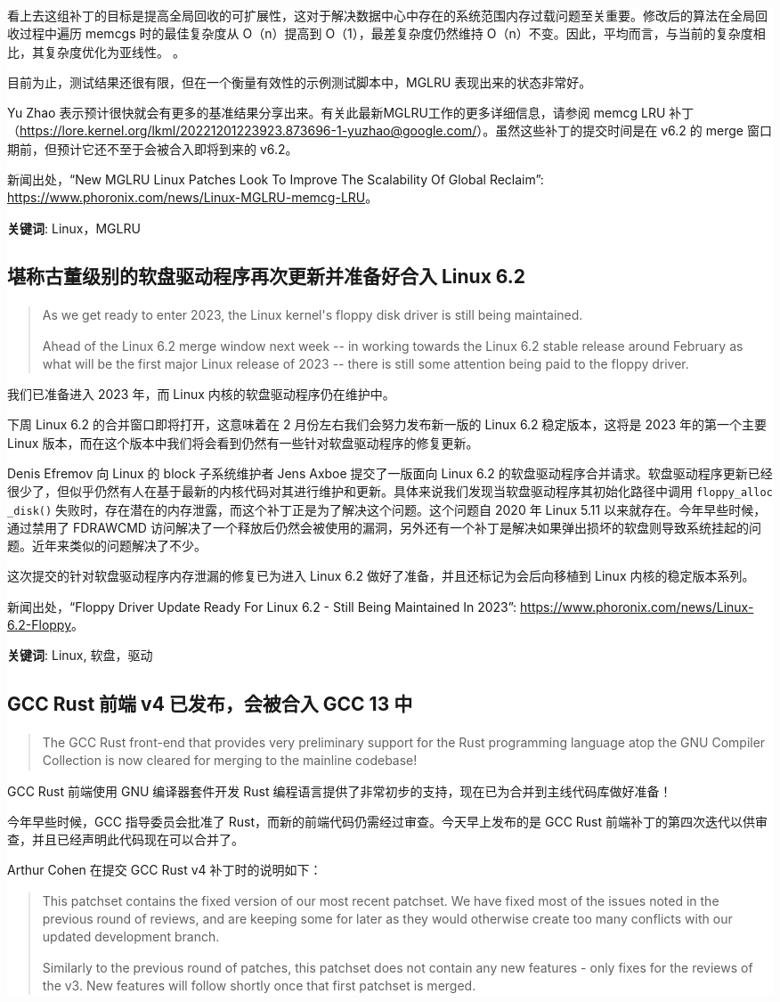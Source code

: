 看上去这组补丁的目标是提高全局回收的可扩展性，这对于解决数据中心中存在的系统范围内存过载问题至关重要。修改后的算法在全局回收过程中遍历 memcgs 时的最佳复杂度从 O（n）提高到 O（1），最差复杂度仍然维持 O（n）不变。因此，平均而言，与当前的复杂度相比，其复杂度优化为亚线性。
。

目前为止，测试结果还很有限，但在一个衡量有效性的示例测试脚本中，MGLRU 表现出来的状态非常好。

Yu Zhao 表示预计很快就会有更多的基准结果分享出来。有关此最新MGLRU工作的更多详细信息，请参阅 memcg LRU 补丁（<https://lore.kernel.org/lkml/20221201223923.873696-1-yuzhao@google.com/>）。虽然这些补丁的提交时间是在 v6.2 的 merge 窗口期前，但预计它还不至于会被合入即将到来的 v6.2。

新闻出处，“New MGLRU Linux Patches Look To Improve The Scalability Of Global Reclaim”: <https://www.phoronix.com/news/Linux-MGLRU-memcg-LRU>。

**关键词**: Linux，MGLRU

## 堪称古董级别的软盘驱动程序再次更新并准备好合入 Linux 6.2

> As we get ready to enter 2023, the Linux kernel's floppy disk driver is still being maintained.
>
> Ahead of the Linux 6.2 merge window next week -- in working towards the Linux 6.2 stable release around February as what will be the first major Linux release of 2023 -- there is still some attention being paid to the floppy driver.

我们已准备进入 2023 年，而 Linux 内核的软盘驱动程序仍在维护中。

下周 Linux 6.2 的合并窗口即将打开，这意味着在 2 月份左右我们会努力发布新一版的 Linux 6.2 稳定版本，这将是 2023 年的第一个主要 Linux 版本，而在这个版本中我们将会看到仍然有一些针对软盘驱动程序的修复更新。

Denis Efremov 向 Linux 的 block 子系统维护者 Jens Axboe 提交了一版面向 Linux 6.2 的软盘驱动程序合并请求。软盘驱动程序更新已经很少了，但似乎仍然有人在基于最新的内核代码对其进行维护和更新。具体来说我们发现当软盘驱动程序其初始化路径中调用 `floppy_alloc_disk()` 失败时，存在潜在的内存泄露，而这个补丁正是为了解决这个问题。这个问题自 2020 年 Linux 5.11 以来就存在。今年早些时候，通过禁用了 FDRAWCMD 访问解决了一个释放后仍然会被使用的漏洞，另外还有一个补丁是解决如果弹出损坏的软盘则导致系统挂起的问题。近年来类似的问题解决了不少。

这次提交的针对软盘驱动程序内存泄漏的修复已为进入 Linux 6.2 做好了准备，并且还标记为会后向移植到 Linux 内核的稳定版本系列。

新闻出处，“Floppy Driver Update Ready For Linux 6.2 - Still Being Maintained In 2023”: <https://www.phoronix.com/news/Linux-6.2-Floppy>。

**关键词**: Linux, 软盘，驱动

## GCC Rust 前端 v4 已发布，会被合入 GCC 13 中

> The GCC Rust front-end that provides very preliminary support for the Rust programming language atop the GNU Compiler Collection is now cleared for merging to the mainline codebase!

GCC Rust 前端使用 GNU 编译器套件开发 Rust 编程语言提供了非常初步的支持，现在已为合并到主线代码库做好准备！

今年早些时候，GCC 指导委员会批准了 Rust，而新的前端代码仍需经过审查。今天早上发布的是 GCC Rust 前端补丁的第四次迭代以供审查，并且已经声明此代码现在可以合并了。

Arthur Cohen 在提交 GCC Rust v4 补丁时的说明如下：

> This patchset contains the fixed version of our most recent patchset. We have fixed most of the issues noted in the previous round of reviews, and are keeping some for later as they would otherwise create too many conflicts with our updated development branch.
>
> Similarly to the previous round of patches, this patchset does not contain any new features - only fixes for the reviews of the v3. New features will follow shortly once that first patchset is merged.
